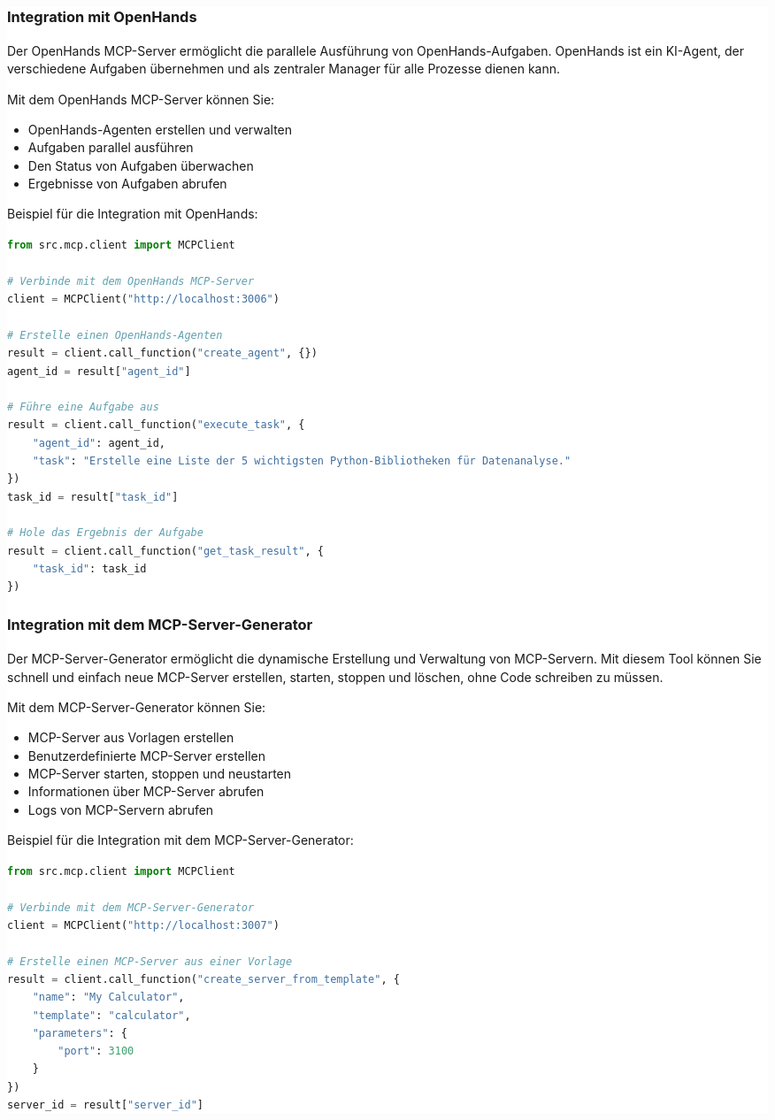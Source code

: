 ### Integration mit OpenHands

Der OpenHands MCP-Server ermöglicht die parallele Ausführung von OpenHands-Aufgaben. OpenHands ist ein KI-Agent, der verschiedene Aufgaben übernehmen und als zentraler Manager für alle Prozesse dienen kann.

Mit dem OpenHands MCP-Server können Sie:
- OpenHands-Agenten erstellen und verwalten
- Aufgaben parallel ausführen
- Den Status von Aufgaben überwachen
- Ergebnisse von Aufgaben abrufen

Beispiel für die Integration mit OpenHands:
```python
from src.mcp.client import MCPClient

# Verbinde mit dem OpenHands MCP-Server
client = MCPClient("http://localhost:3006")

# Erstelle einen OpenHands-Agenten
result = client.call_function("create_agent", {})
agent_id = result["agent_id"]

# Führe eine Aufgabe aus
result = client.call_function("execute_task", {
    "agent_id": agent_id,
    "task": "Erstelle eine Liste der 5 wichtigsten Python-Bibliotheken für Datenanalyse."
})
task_id = result["task_id"]

# Hole das Ergebnis der Aufgabe
result = client.call_function("get_task_result", {
    "task_id": task_id
})
```

### Integration mit dem MCP-Server-Generator

Der MCP-Server-Generator ermöglicht die dynamische Erstellung und Verwaltung von MCP-Servern. Mit diesem Tool können Sie schnell und einfach neue MCP-Server erstellen, starten, stoppen und löschen, ohne Code schreiben zu müssen.

Mit dem MCP-Server-Generator können Sie:
- MCP-Server aus Vorlagen erstellen
- Benutzerdefinierte MCP-Server erstellen
- MCP-Server starten, stoppen und neustarten
- Informationen über MCP-Server abrufen
- Logs von MCP-Servern abrufen

Beispiel für die Integration mit dem MCP-Server-Generator:
```python
from src.mcp.client import MCPClient

# Verbinde mit dem MCP-Server-Generator
client = MCPClient("http://localhost:3007")

# Erstelle einen MCP-Server aus einer Vorlage
result = client.call_function("create_server_from_template", {
    "name": "My Calculator",
    "template": "calculator",
    "parameters": {
        "port": 3100
    }
})
server_id = result["server_id"]

```